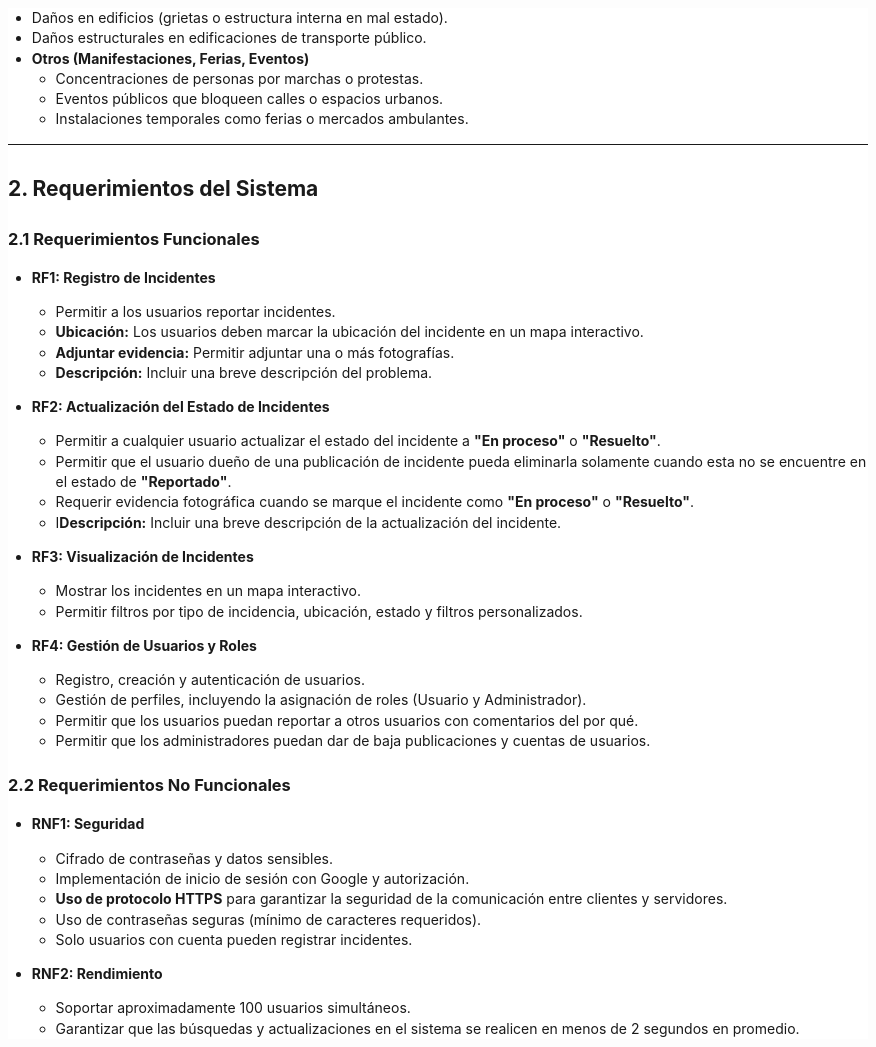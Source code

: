   - Daños en edificios (grietas o estructura interna en mal estado).  
  - Daños estructurales en edificaciones de transporte público.  
- **Otros (Manifestaciones, Ferias, Eventos)**  
  - Concentraciones de personas por marchas o protestas.  
  - Eventos públicos que bloqueen calles o espacios urbanos.  
  - Instalaciones temporales como ferias o mercados ambulantes.  

---

## 2. Requerimientos del Sistema

### **2.1 Requerimientos Funcionales**

- **RF1: Registro de Incidentes**  
  - Permitir a los usuarios reportar incidentes.  
  - **Ubicación:** Los usuarios deben marcar la ubicación del incidente en un mapa interactivo.  
  - **Adjuntar evidencia:** Permitir adjuntar una o más fotografías.  
  - **Descripción:** Incluir una breve descripción del problema.  

- **RF2: Actualización del Estado de Incidentes**  
  - Permitir a cualquier usuario actualizar el estado del incidente a **"En proceso"** o **"Resuelto"**.  
  - Permitir que el usuario dueño de una publicación de incidente pueda eliminarla solamente cuando esta no se encuentre en el estado de **"Reportado"**.  
  - Requerir evidencia fotográfica cuando se marque el incidente como **"En proceso"** o **"Resuelto"**.  
  - I**Descripción:** Incluir una breve descripción de la actualización del incidente.  

- **RF3: Visualización de Incidentes**  
  - Mostrar los incidentes en un mapa interactivo.  
  - Permitir filtros por tipo de incidencia, ubicación, estado y filtros personalizados.  

- **RF4: Gestión de Usuarios y Roles**  
  - Registro, creación y autenticación de usuarios.  
  - Gestión de perfiles, incluyendo la asignación de roles (Usuario y Administrador).  
  - Permitir que los usuarios puedan reportar a otros usuarios con comentarios del por qué.  
  - Permitir que los administradores puedan dar de baja publicaciones y cuentas de usuarios.  

### **2.2 Requerimientos No Funcionales**

- **RNF1: Seguridad**  
  - Cifrado de contraseñas y datos sensibles.  
  - Implementación de inicio de sesión con Google y autorización.  
  - **Uso de protocolo HTTPS** para garantizar la seguridad de la comunicación entre clientes y servidores.  
  - Uso de contraseñas seguras (mínimo de caracteres requeridos).  
  - Solo usuarios con cuenta pueden registrar incidentes.  

- **RNF2: Rendimiento**  
  - Soportar aproximadamente 100 usuarios simultáneos.  
  - Garantizar que las búsquedas y actualizaciones en el sistema se realicen en menos de 2 segundos en promedio.  
